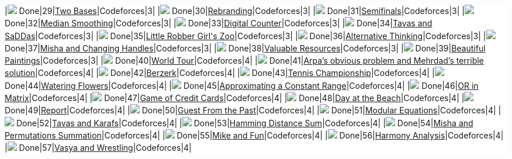 |<img src="https://a2oj.thao.pw/?handle=T--&url=http%3A//codeforces.com/problemset/problem/602/A" width="13px"/> Done|29|[Two Bases](http://codeforces.com/problemset/problem/602/A)|Codeforces|3|
|<img src="https://a2oj.thao.pw/?handle=T--&url=http%3A//codeforces.com/problemset/problem/591/B" width="13px"/> Done|30|[Rebranding](http://codeforces.com/problemset/problem/591/B)|Codeforces|3|
|<img src="https://a2oj.thao.pw/?handle=T--&url=http%3A//codeforces.com/problemset/problem/378/B" width="13px"/> Done|31|[Semifinals](http://codeforces.com/problemset/problem/378/B)|Codeforces|3|
|<img src="https://a2oj.thao.pw/?handle=T--&url=http%3A//codeforces.com/problemset/problem/590/A" width="13px"/> Done|32|[Median Smoothing](http://codeforces.com/problemset/problem/590/A)|Codeforces|3|
|<img src="https://a2oj.thao.pw/?handle=T--&url=http%3A//codeforces.com/problemset/problem/495/A" width="13px"/> Done|33|[Digital Counter](http://codeforces.com/problemset/problem/495/A)|Codeforces|3|
|<img src="https://a2oj.thao.pw/?handle=T--&url=http%3A//codeforces.com/problemset/problem/535/B" width="13px"/> Done|34|[Tavas and SaDDas](http://codeforces.com/problemset/problem/535/B)|Codeforces|3|
|<img src="https://a2oj.thao.pw/?handle=T--&url=http%3A//codeforces.com/problemset/problem/686/B" width="13px"/> Done|35|[Little Robber Girl's Zoo](http://codeforces.com/problemset/problem/686/B)|Codeforces|3|
|<img src="https://a2oj.thao.pw/?handle=T--&url=http%3A//codeforces.com/problemset/problem/603/A" width="13px"/> Done|36|[Alternative Thinking](http://codeforces.com/problemset/problem/603/A)|Codeforces|3|
|<img src="https://a2oj.thao.pw/?handle=T--&url=http%3A//codeforces.com/problemset/problem/501/B" width="13px"/> Done|37|[Misha and Changing Handles](http://codeforces.com/problemset/problem/501/B)|Codeforces|3|
|<img src="https://a2oj.thao.pw/?handle=T--&url=http%3A//codeforces.com/problemset/problem/485/B" width="13px"/> Done|38|[Valuable Resources](http://codeforces.com/problemset/problem/485/B)|Codeforces|3|
|<img src="https://a2oj.thao.pw/?handle=T--&url=http%3A//codeforces.com/problemset/problem/651/B" width="13px"/> Done|39|[Beautiful Paintings](http://codeforces.com/problemset/problem/651/B)|Codeforces|3|
|<img src="https://a2oj.thao.pw/?handle=T--&url=http%3A//codeforces.com/problemset/problem/666/B" width="13px"/> Done|40|[World Tour](http://codeforces.com/problemset/problem/666/B)|Codeforces|4|
|<img src="https://a2oj.thao.pw/?handle=T--&url=http%3A//codeforces.com/problemset/problem/742/B" width="13px"/> Done|41|[Arpa’s obvious problem and Mehrdad’s terrible solution](http://codeforces.com/problemset/problem/742/B)|Codeforces|4|
|<img src="https://a2oj.thao.pw/?handle=T--&url=http%3A//codeforces.com/problemset/problem/786/A" width="13px"/> Done|42|[Berzerk](http://codeforces.com/problemset/problem/786/A)|Codeforces|4|
|<img src="https://a2oj.thao.pw/?handle=T--&url=http%3A//codeforces.com/problemset/problem/735/C" width="13px"/> Done|43|[Tennis Championship](http://codeforces.com/problemset/problem/735/C)|Codeforces|4|
|<img src="https://a2oj.thao.pw/?handle=T--&url=http%3A//codeforces.com/problemset/problem/617/C" width="13px"/> Done|44|[Watering Flowers](http://codeforces.com/problemset/problem/617/C)|Codeforces|4|
|<img src="https://a2oj.thao.pw/?handle=T--&url=http%3A//codeforces.com/problemset/problem/602/B" width="13px"/> Done|45|[Approximating a Constant Range](http://codeforces.com/problemset/problem/602/B)|Codeforces|4|
|<img src="https://a2oj.thao.pw/?handle=T--&url=http%3A//codeforces.com/problemset/problem/486/B" width="13px"/> Done|46|[OR in Matrix](http://codeforces.com/problemset/problem/486/B)|Codeforces|4|
|<img src="https://a2oj.thao.pw/?handle=T--&url=http%3A//codeforces.com/problemset/problem/777/B" width="13px"/> Done|47|[Game of Credit Cards](http://codeforces.com/problemset/problem/777/B)|Codeforces|4|
|<img src="https://a2oj.thao.pw/?handle=T--&url=http%3A//codeforces.com/problemset/problem/599/C" width="13px"/> Done|48|[Day at the Beach](http://codeforces.com/problemset/problem/599/C)|Codeforces|4|
|<img src="https://a2oj.thao.pw/?handle=T--&url=http%3A//codeforces.com/problemset/problem/631/C" width="13px"/> Done|49|[Report](http://codeforces.com/problemset/problem/631/C)|Codeforces|4|
|<img src="https://a2oj.thao.pw/?handle=T--&url=http%3A//codeforces.com/problemset/problem/625/A" width="13px"/> Done|50|[Guest From the Past](http://codeforces.com/problemset/problem/625/A)|Codeforces|4|
|<img src="https://a2oj.thao.pw/?handle=T--&url=http%3A//codeforces.com/problemset/problem/495/B" width="13px"/> Done|51|[Modular Equations](http://codeforces.com/problemset/problem/495/B)|Codeforces|4|
|<img src="https://a2oj.thao.pw/?handle=T--&url=http%3A//codeforces.com/problemset/problem/535/C" width="13px"/> Done|52|[Tavas and Karafs](http://codeforces.com/problemset/problem/535/C)|Codeforces|4|
|<img src="https://a2oj.thao.pw/?handle=T--&url=http%3A//codeforces.com/problemset/problem/608/B" width="13px"/> Done|53|[Hamming Distance Sum](http://codeforces.com/problemset/problem/608/B)|Codeforces|4|
|<img src="https://a2oj.thao.pw/?handle=T--&url=http%3A//codeforces.com/problemset/problem/501/D" width="13px"/> Done|54|[Misha and Permutations Summation](http://codeforces.com/problemset/problem/501/D)|Codeforces|4|
|<img src="https://a2oj.thao.pw/?handle=T--&url=http%3A//codeforces.com/problemset/problem/548/B" width="13px"/> Done|55|[Mike and Fun](http://codeforces.com/problemset/problem/548/B)|Codeforces|4|
|<img src="https://a2oj.thao.pw/?handle=T--&url=http%3A//codeforces.com/problemset/problem/610/C" width="13px"/> Done|56|[Harmony Analysis](http://codeforces.com/problemset/problem/610/C)|Codeforces|4|
|<img src="https://a2oj.thao.pw/?handle=T--&url=http%3A//codeforces.com/problemset/problem/493/B" width="13px"/> Done|57|[Vasya and Wrestling](http://codeforces.com/problemset/problem/493/B)|Codeforces|4|